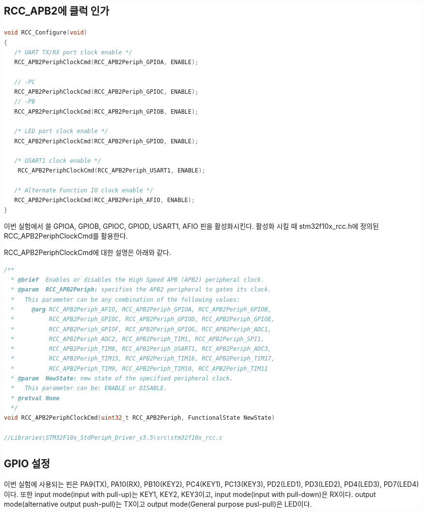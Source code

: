 ## RCC_APB2에 클럭 인가

```cpp
void RCC_Configure(void)
{
   /* UART TX/RX port clock enable */
   RCC_APB2PeriphClockCmd(RCC_APB2Periph_GPIOA, ENABLE);

   // -PC
   RCC_APB2PeriphClockCmd(RCC_APB2Periph_GPIOC, ENABLE);
   // -PB
   RCC_APB2PeriphClockCmd(RCC_APB2Periph_GPIOB, ENABLE);

   /* LED port clock enable */
   RCC_APB2PeriphClockCmd(RCC_APB2Periph_GPIOD, ENABLE);

   /* USART1 clock enable */
    RCC_APB2PeriphClockCmd(RCC_APB2Periph_USART1, ENABLE);

   /* Alternate Function IO clock enable */
   RCC_APB2PeriphClockCmd(RCC_APB2Periph_AFIO, ENABLE);
}
```
이번 실험에서 쓸 GPIOA, GPIOB, GPIOC, GPIOD, USART1, AFIO 핀을 활성화시킨다. 활성화 시킬 때 stm32f10x_rcc.h에 정의된 RCC_APB2PeriphClockCmd를 활용한다.

RCC_APB2PeriphClockCmd에 대한 설명은 아래와 같다.

```c
/**
  * @brief  Enables or disables the High Speed APB (APB2) peripheral clock.
  * @param  RCC_APB2Periph: specifies the APB2 peripheral to gates its clock.
  *   This parameter can be any combination of the following values:
  *     @arg RCC_APB2Periph_AFIO, RCC_APB2Periph_GPIOA, RCC_APB2Periph_GPIOB,
  *          RCC_APB2Periph_GPIOC, RCC_APB2Periph_GPIOD, RCC_APB2Periph_GPIOE,
  *          RCC_APB2Periph_GPIOF, RCC_APB2Periph_GPIOG, RCC_APB2Periph_ADC1,
  *          RCC_APB2Periph_ADC2, RCC_APB2Periph_TIM1, RCC_APB2Periph_SPI1,
  *          RCC_APB2Periph_TIM8, RCC_APB2Periph_USART1, RCC_APB2Periph_ADC3,
  *          RCC_APB2Periph_TIM15, RCC_APB2Periph_TIM16, RCC_APB2Periph_TIM17,
  *          RCC_APB2Periph_TIM9, RCC_APB2Periph_TIM10, RCC_APB2Periph_TIM11     
  * @param  NewState: new state of the specified peripheral clock.
  *   This parameter can be: ENABLE or DISABLE.
  * @retval None
  */
void RCC_APB2PeriphClockCmd(uint32_t RCC_APB2Periph, FunctionalState NewState)

//Libraries\STM32F10x_StdPeriph_Driver_v3.5\src\stm32f10x_rcc.c
```

## GPIO 설정
이번 실험에 사용되는 핀은 PA9(TX), PA10(RX), PB10(KEY2), PC4(KEY1), PC13(KEY3), PD2(LED1), PD3(LED2), PD4(LED3), PD7(LED4)이다. 또한 input mode(input with pull-up)는 KEY1, KEY2, KEY3이고, input mode(input with pull-down)은 RX이다. output mode(alternative output push-pull)는 TX이고 output mode(General purpose pusl-pull)은 LED이다.
